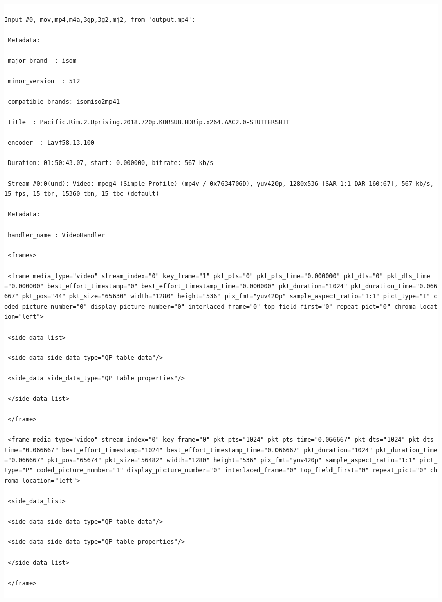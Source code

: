 ```

Input #0, mov,mp4,m4a,3gp,3g2,mj2, from 'output.mp4':

 Metadata:

 major_brand  : isom

 minor_version  : 512

 compatible_brands: isomiso2mp41

 title  : Pacific.Rim.2.Uprising.2018.720p.KORSUB.HDRip.x264.AAC2.0-STUTTERSHIT

 encoder  : Lavf58.13.100

 Duration: 01:50:43.07, start: 0.000000, bitrate: 567 kb/s

 Stream #0:0(und): Video: mpeg4 (Simple Profile) (mp4v / 0x7634706D), yuv420p, 1280x536 [SAR 1:1 DAR 160:67], 567 kb/s, 15 fps, 15 tbr, 15360 tbn, 15 tbc (default)

 Metadata:

 handler_name : VideoHandler

 <frames>

 <frame media_type="video" stream_index="0" key_frame="1" pkt_pts="0" pkt_pts_time="0.000000" pkt_dts="0" pkt_dts_time="0.000000" best_effort_timestamp="0" best_effort_timestamp_time="0.000000" pkt_duration="1024" pkt_duration_time="0.066667" pkt_pos="44" pkt_size="65630" width="1280" height="536" pix_fmt="yuv420p" sample_aspect_ratio="1:1" pict_type="I" coded_picture_number="0" display_picture_number="0" interlaced_frame="0" top_field_first="0" repeat_pict="0" chroma_location="left">

 <side_data_list>

 <side_data side_data_type="QP table data"/>

 <side_data side_data_type="QP table properties"/>

 </side_data_list>

 </frame>

 <frame media_type="video" stream_index="0" key_frame="0" pkt_pts="1024" pkt_pts_time="0.066667" pkt_dts="1024" pkt_dts_time="0.066667" best_effort_timestamp="1024" best_effort_timestamp_time="0.066667" pkt_duration="1024" pkt_duration_time="0.066667" pkt_pos="65674" pkt_size="56482" width="1280" height="536" pix_fmt="yuv420p" sample_aspect_ratio="1:1" pict_type="P" coded_picture_number="1" display_picture_number="0" interlaced_frame="0" top_field_first="0" repeat_pict="0" chroma_location="left">

 <side_data_list>

 <side_data side_data_type="QP table data"/>

 <side_data side_data_type="QP table properties"/>

 </side_data_list>

 </frame>


```
